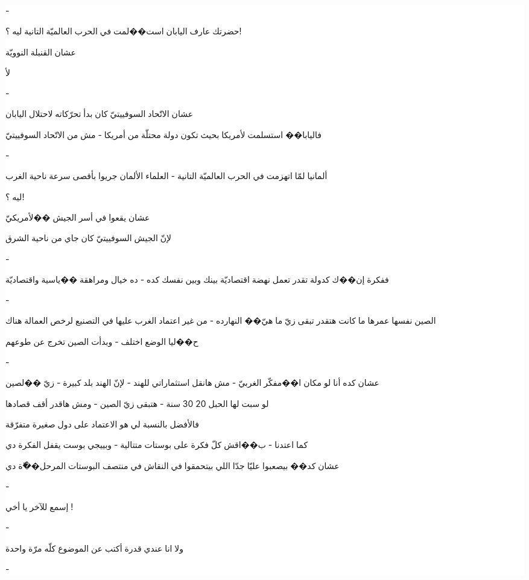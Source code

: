 \-

حضرتك عارف اليابان است��لمت في الحرب العالميّة التانية ليه ؟!

عشان القنبلة النوويّة

لأ

\-

عشان الاتّحاد السوفييتيّ كان بدأ تحرّكاته لاحتلال اليابان

فاليابا�� استسلمت لأمريكا بحيث تكون دولة محتلّة من أمريكا - مش من الاتّحاد
السوفييتيّ

\-

ألمانيا لمّا اتهزمت في الحرب العالميّة التانية - العلماء الألمان جريوا
بأقصى سرعة ناحية الغرب

ليه ؟!

عشان يقعوا في أسر الجيش ��لأمريكيّ

لإنّ الجيش السوفييتيّ كان جاي من ناحية الشرق

\-

ففكرة إن��ك كدولة تقدر تعمل نهضة اقتصاديّة بينك وبين نفسك كده - ده خيال
ومراهقة ��ياسية واقتصاديّة

\-

الصين نفسها عمرها ما كانت هتقدر تبقى زيّ ما هيّ�� النهارده - من غير اعتماد
الغرب عليها في التصنيع لرخص العمالة هناك

ح��ليا الوضع اختلف - وبدأت الصين تخرج عن طوعهم

\-

عشان كده أنا لو مكان ا��مفكّر الغربيّ - مش هانقل استثماراتي للهند - لإنّ
الهند بلد كبيرة - زيّ ��لصين

لو سبت لها الحبل 20 30 سنة - هتبقى زيّ الصين - ومش هاقدر أقف
قصادها

فالأفضل بالنسبة لي هو الاعتماد على دول صغيرة متفرّقة

كما اعتدنا - ب��اقش كلّ فكرة على بوستات متتالية - وبييجي بوست يقفل الفكرة
دي

عشان كد�� بيصعبوا عليّا جدّا اللي بيتحمقوا في النقاش في منتصف البوستات
المرحل��ّة دي

\-

إسمع للآخر يا أخي !

\-

ولا انا عندي قدرة أكتب عن الموضوع كلّه مرّة واحدة

\-
